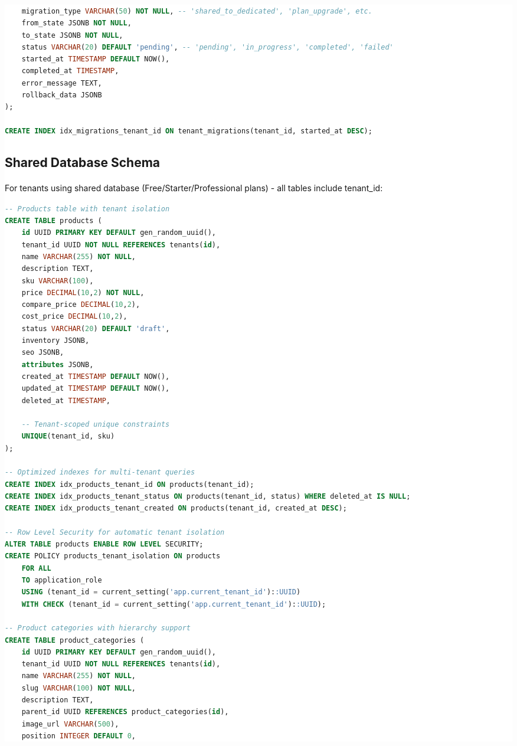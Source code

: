 ```sql
    migration_type VARCHAR(50) NOT NULL, -- 'shared_to_dedicated', 'plan_upgrade', etc.
    from_state JSONB NOT NULL,
    to_state JSONB NOT NULL,
    status VARCHAR(20) DEFAULT 'pending', -- 'pending', 'in_progress', 'completed', 'failed'
    started_at TIMESTAMP DEFAULT NOW(),
    completed_at TIMESTAMP,
    error_message TEXT,
    rollback_data JSONB
);

CREATE INDEX idx_migrations_tenant_id ON tenant_migrations(tenant_id, started_at DESC);
```

## Shared Database Schema

For tenants using shared database (Free/Starter/Professional plans) - all tables include tenant_id:

```sql
-- Products table with tenant isolation
CREATE TABLE products (
    id UUID PRIMARY KEY DEFAULT gen_random_uuid(),
    tenant_id UUID NOT NULL REFERENCES tenants(id),
    name VARCHAR(255) NOT NULL,
    description TEXT,
    sku VARCHAR(100),
    price DECIMAL(10,2) NOT NULL,
    compare_price DECIMAL(10,2),
    cost_price DECIMAL(10,2),
    status VARCHAR(20) DEFAULT 'draft',
    inventory JSONB,
    seo JSONB,
    attributes JSONB,
    created_at TIMESTAMP DEFAULT NOW(),
    updated_at TIMESTAMP DEFAULT NOW(),
    deleted_at TIMESTAMP,
    
    -- Tenant-scoped unique constraints
    UNIQUE(tenant_id, sku)
);

-- Optimized indexes for multi-tenant queries
CREATE INDEX idx_products_tenant_id ON products(tenant_id);
CREATE INDEX idx_products_tenant_status ON products(tenant_id, status) WHERE deleted_at IS NULL;
CREATE INDEX idx_products_tenant_created ON products(tenant_id, created_at DESC);

-- Row Level Security for automatic tenant isolation
ALTER TABLE products ENABLE ROW LEVEL SECURITY;
CREATE POLICY products_tenant_isolation ON products
    FOR ALL
    TO application_role
    USING (tenant_id = current_setting('app.current_tenant_id')::UUID)
    WITH CHECK (tenant_id = current_setting('app.current_tenant_id')::UUID);

-- Product categories with hierarchy support
CREATE TABLE product_categories (
    id UUID PRIMARY KEY DEFAULT gen_random_uuid(),
    tenant_id UUID NOT NULL REFERENCES tenants(id),
    name VARCHAR(255) NOT NULL,
    slug VARCHAR(100) NOT NULL,
    description TEXT,
    parent_id UUID REFERENCES product_categories(id),
    image_url VARCHAR(500),
    position INTEGER DEFAULT 0,
```